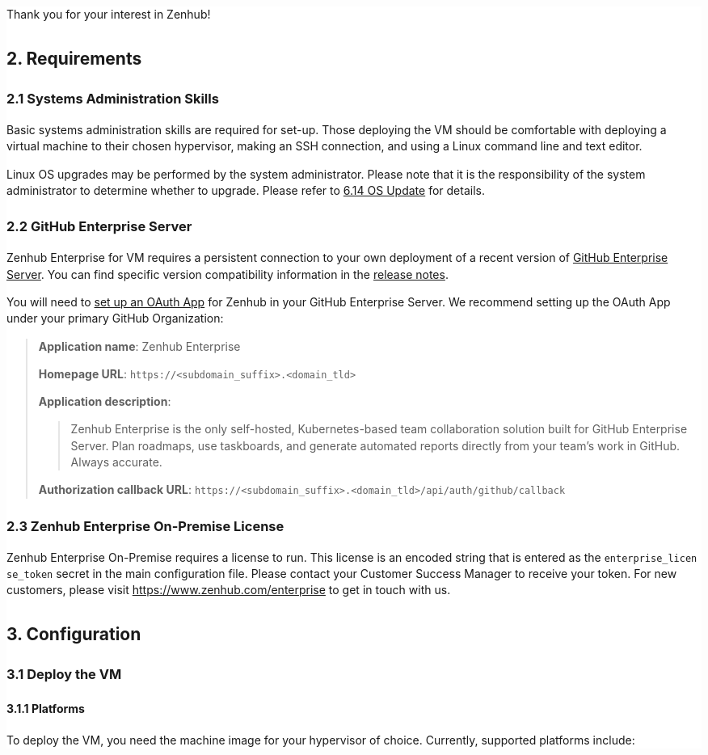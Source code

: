 Thank you for your interest in Zenhub!

## 2. Requirements

### 2.1 Systems Administration Skills

Basic systems administration skills are required for set-up. Those deploying the VM should be comfortable with deploying a virtual machine to their chosen hypervisor, making an SSH connection, and using a Linux command line and text editor.

Linux OS upgrades may be performed by the system administrator. Please note that it is the responsibility of the system administrator to determine whether to upgrade.
Please refer to [6.14 OS Update](#614-os-update) for details.

### 2.2 GitHub Enterprise Server

Zenhub Enterprise for VM requires a persistent connection to your own deployment of a recent version of [GitHub Enterprise Server](https://github.com/enterprise). You can find specific version compatibility information in the [release notes](https://github.com/zenhubhq/zenhub-enterprise/releases).

You will need to [set up an OAuth App](https://docs.github.com/en/developers/apps/creating-an-oauth-app) for Zenhub in your GitHub Enterprise Server. We recommend setting up the OAuth App under your primary GitHub Organization:

>**Application name**: Zenhub Enterprise
>
>**Homepage URL**: `https://<subdomain_suffix>.<domain_tld>`
>
>**Application description**:
>
>> Zenhub Enterprise is the only self-hosted, Kubernetes-based team collaboration solution built for GitHub Enterprise Server. Plan roadmaps, use taskboards, and generate automated reports directly from your team’s work in GitHub. Always accurate.
>
>**Authorization callback URL**: `https://<subdomain_suffix>.<domain_tld>/api/auth/github/callback`

### 2.3 Zenhub Enterprise On-Premise License

Zenhub Enterprise On-Premise requires a license to run. This license is an encoded string that is entered as the `enterprise_license_token` secret in the main configuration file. Please contact your Customer Success Manager to receive your token. For new customers, please visit https://www.zenhub.com/enterprise to get in touch with us.

## 3. Configuration

### 3.1 Deploy the VM

#### 3.1.1 Platforms

To deploy the VM, you need the machine image for your hypervisor of choice. Currently, supported platforms include:
